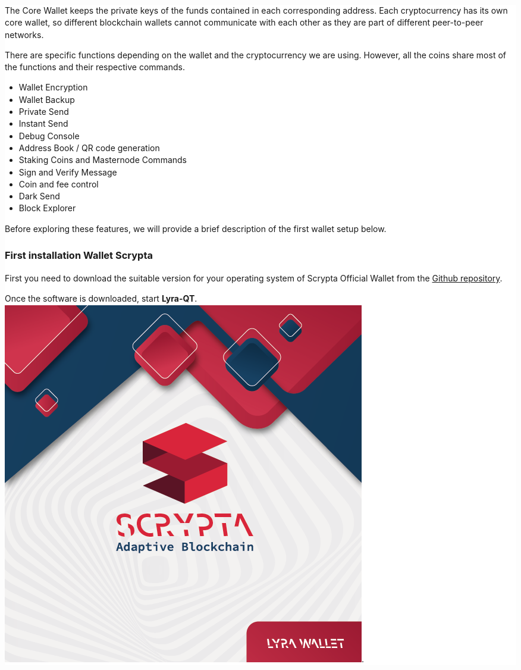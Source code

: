The Core Wallet keeps the private keys of the funds contained in each corresponding address. Each cryptocurrency has its own core wallet, so different blockchain wallets cannot communicate with each other as they are part of different peer-to-peer networks.

There are specific functions depending on the wallet and the cryptocurrency we are using. However, all the coins share most of the functions and their respective commands.

- Wallet Encryption
- Wallet Backup
- Private Send
- Instant Send
- Debug Console
- Address Book / QR code generation
- Staking Coins and Masternode Commands
- Sign and Verify Message
- Coin and fee control
- Dark Send
- Block Explorer

Before exploring these features, we will provide a brief description of the first wallet setup below.

### First installation Wallet Scrypta

First you need to download the suitable version for your operating system of Scrypta Official Wallet from the [Github repository](https://github.com/scryptachain/scrypta/releases).

Once the software is downloaded, start **Lyra-QT**. 
![qt_wallet](./assets/qt_wallet/splash.png).
